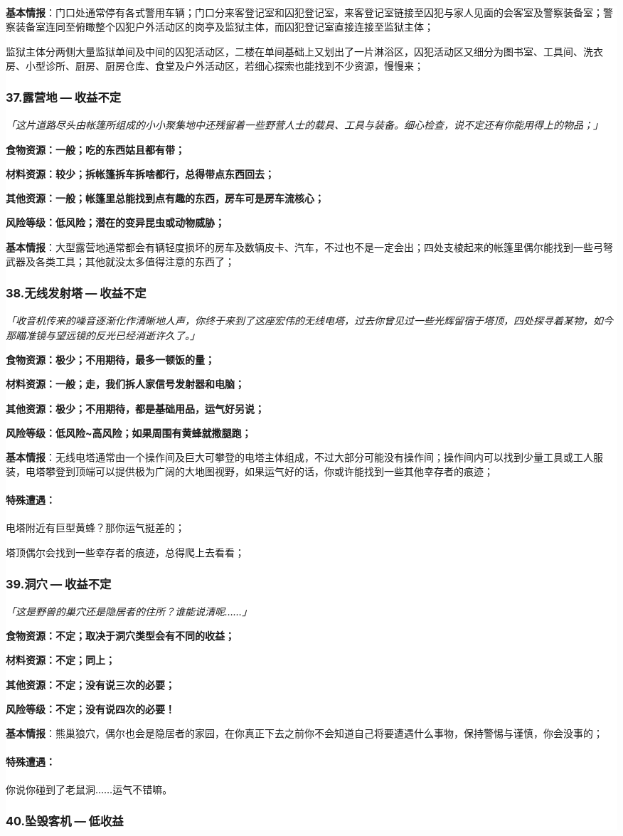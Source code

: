 **基本情报**：门口处通常停有各式警用车辆；门口分来客登记室和囚犯登记室，来客登记室链接至囚犯与家人见面的会客室及警察装备室；警察装备室连同至俯瞰整个囚犯户外活动区的岗亭及监狱主体，而囚犯登记室直接连接至监狱主体；

监狱主体分两侧大量监狱单间及中间的囚犯活动区，二楼在单间基础上又划出了一片淋浴区，囚犯活动区又细分为图书室、工具间、洗衣房、小型诊所、厨房、厨房仓库、食堂及户外活动区，若细心探索也能找到不少资源，慢慢来；

### 37.露营地 — 收益不定

*「这片道路尽头由帐篷所组成的小小聚集地中还残留着一些野营人士的载具、工具与装备。细心检查，说不定还有你能用得上的物品；」*

**食物资源：一般；吃的东西姑且都有带；**

**材料资源：较少；拆帐篷拆车拆啥都行，总得带点东西回去；**

**其他资源：一般；帐篷里总能找到点有趣的东西，房车可是房车流核心；**

**风险等级：低风险；潜在的变异昆虫或动物威胁；**

**基本情报**：大型露营地通常都会有辆轻度损坏的房车及数辆皮卡、汽车，不过也不是一定会出；四处支棱起来的帐篷里偶尔能找到一些弓弩武器及各类工具；其他就没太多值得注意的东西了；

### 38.无线发射塔 — 收益不定

*「收音机传来的噪音逐渐化作清晰地人声，你终于来到了这座宏伟的无线电塔，过去你曾见过一些光辉留宿于塔顶，四处探寻着某物，如今那瞄准镜与望远镜的反光已经消逝许久了。」*

**食物资源：极少；不用期待，最多一顿饭的量；**

**材料资源：一般；走，我们拆人家信号发射器和电脑；**

**其他资源：极少；不用期待，都是基础用品，运气好另说；**

**风险等级：低风险\~高风险；如果周围有黄蜂就撒腿跑；**

**基本情报**：无线电塔通常由一个操作间及巨大可攀登的电塔主体组成，不过大部分可能没有操作间；操作间内可以找到少量工具或工人服装，电塔攀登到顶端可以提供极为广阔的大地图视野，如果运气好的话，你或许能找到一些其他幸存者的痕迹；

#### 特殊遭遇：

电塔附近有巨型黄蜂？那你运气挺差的；

塔顶偶尔会找到一些幸存者的痕迹，总得爬上去看看；

### 39.洞穴 — 收益不定

*「这是野兽的巢穴还是隐居者的住所？谁能说清呢……」*

**食物资源：不定；取决于洞穴类型会有不同的收益；**

**材料资源：不定；同上；**

**其他资源：不定；没有说三次的必要；**

**风险等级：不定；没有说四次的必要！**

**基本情报**：熊巢狼穴，偶尔也会是隐居者的家园，在你真正下去之前你不会知道自己将要遭遇什么事物，保持警惕与谨慎，你会没事的；

#### 特殊遭遇：

你说你碰到了老鼠洞……运气不错嘛。

### 40.坠毁客机 — 低收益

